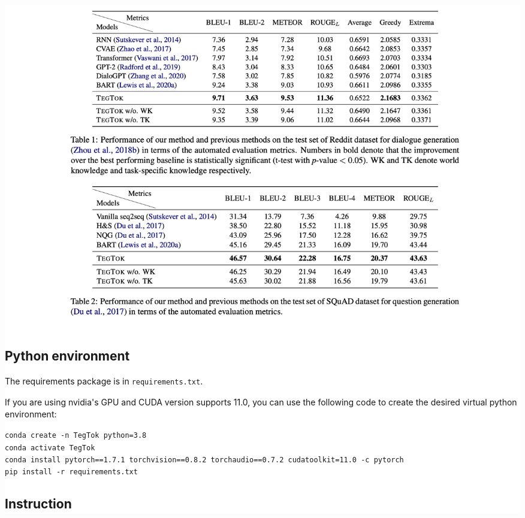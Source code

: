 <div align=center><img src="image/automated_evaluation.png" width=80%></div>

## Python environment

The requirements package is in `requirements.txt`.

If you are using nvidia's GPU and CUDA version supports 11.0, you can use the following code to create the desired virtual python environment:

```shell
conda create -n TegTok python=3.8
conda activate TegTok
conda install pytorch==1.7.1 torchvision==0.8.2 torchaudio==0.7.2 cudatoolkit=11.0 -c pytorch
pip install -r requirements.txt
```



## Instruction
